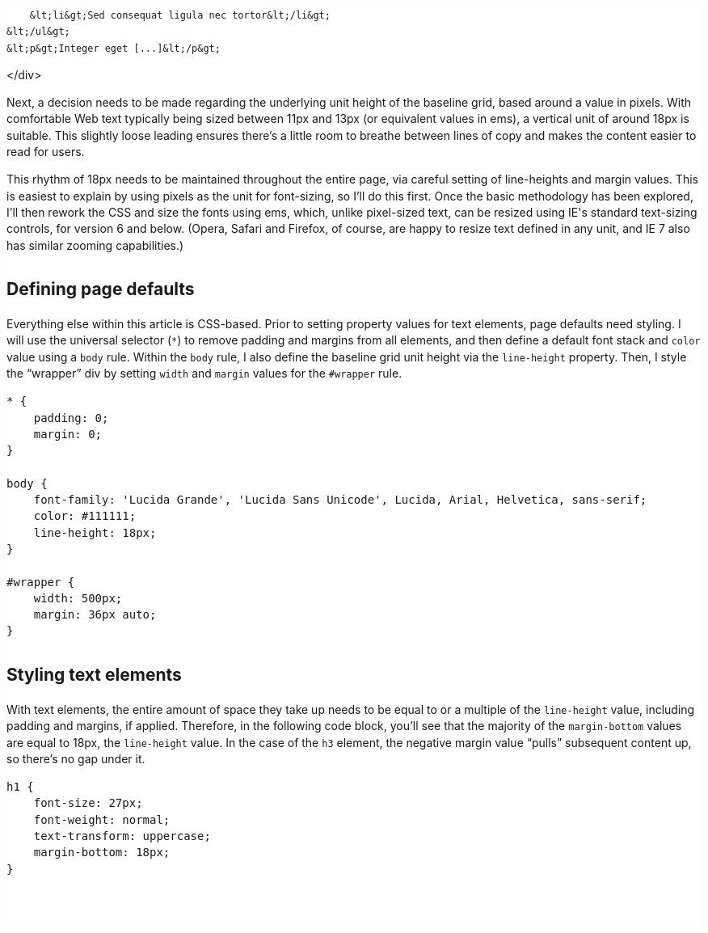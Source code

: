 		&lt;li&gt;Sed consequat ligula nec tortor&lt;/li&gt;
	&lt;/ul&gt;
	&lt;p&gt;Integer eget [...]&lt;/p&gt;
&lt;/div&gt;</pre>

<p>Next, a decision needs to be made regarding the underlying unit height of the baseline grid, based around a value in pixels. With comfortable Web text typically being sized between 11px and 13px (or equivalent values in ems), a vertical unit of around 18px is suitable. This slightly loose leading ensures there&#8217;s a little room to breathe between lines of copy and makes the content easier to read for users.</p>

<p>This rhythm of 18px needs to be maintained throughout the entire page, via careful setting of line-heights and margin values. This is easiest to explain by using pixels as the unit for font-sizing, so I&#8217;ll do this first. Once the basic methodology has been explored, I’ll then rework the CSS and size the fonts using ems, which, unlike pixel-sized text, can be resized using IE's standard text-sizing controls, for version 6 and below. (Opera, Safari and Firefox, of course, are happy to resize text defined in any unit, and IE 7 also has similar zooming capabilities.)</p>

<h2>Defining page defaults</h2>

<p>Everything else within this article is CSS-based. Prior to setting property values for text elements, page defaults need styling. I will use the universal selector (<code>*</code>) to remove padding and margins from all elements, and then define a default font stack and <code>color</code> value using a <code>body</code> rule. Within the <code>body</code> rule, I also define the baseline grid unit height via the <code>line-height</code> property. Then, I style the &#8220;wrapper&#8221; div by setting <code>width</code> and <code>margin</code> values for the <code>#wrapper</code> rule.</p>

<pre>* {
	padding: 0;
	margin: 0;
}

body {
	font-family: 'Lucida Grande', 'Lucida Sans Unicode', Lucida, Arial, Helvetica, sans-serif;
	color: #111111;
	line-height: 18px;
}

#wrapper {
	width: 500px;
	margin: 36px auto;
}</pre>

<h2>Styling text elements</h2>

<p>With text elements, the entire amount of space they take up needs to be equal to or a multiple of the <code>line-height</code> value, including padding and margins, if applied. Therefore, in the following code block, you&#8217;ll see that the majority of the <code>margin-bottom</code> values are equal to 18px, the <code>line-height</code> value. In the case of the <code>h3</code> element, the negative margin value &#8220;pulls&#8221; subsequent content up, so there&#8217;s no gap under it.</p>

<pre>h1 {
	font-size: 27px;
	font-weight: normal;
	text-transform: uppercase;
	margin-bottom: 18px;
}
